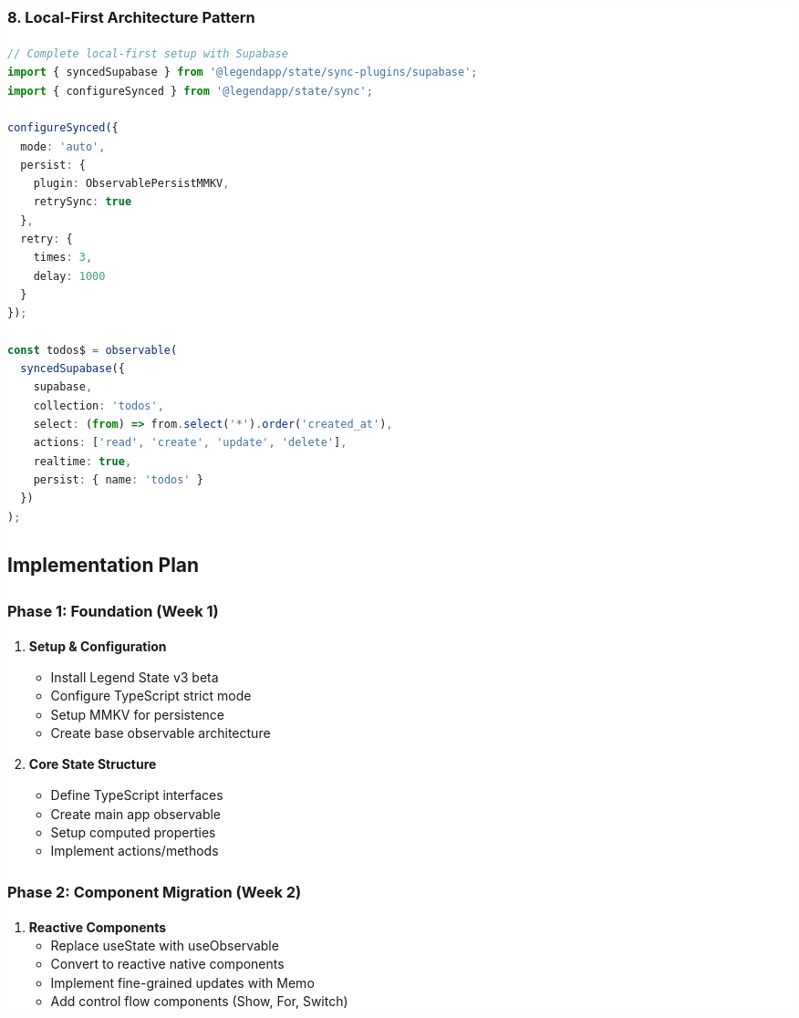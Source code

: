 ### 8. Local-First Architecture Pattern

```typescript
// Complete local-first setup with Supabase
import { syncedSupabase } from '@legendapp/state/sync-plugins/supabase';
import { configureSynced } from '@legendapp/state/sync';

configureSynced({
  mode: 'auto',
  persist: {
    plugin: ObservablePersistMMKV,
    retrySync: true
  },
  retry: {
    times: 3,
    delay: 1000
  }
});

const todos$ = observable(
  syncedSupabase({
    supabase,
    collection: 'todos',
    select: (from) => from.select('*').order('created_at'),
    actions: ['read', 'create', 'update', 'delete'],
    realtime: true,
    persist: { name: 'todos' }
  })
);
```

## Implementation Plan

### Phase 1: Foundation (Week 1)
1. **Setup & Configuration**
   - Install Legend State v3 beta
   - Configure TypeScript strict mode
   - Setup MMKV for persistence
   - Create base observable architecture

2. **Core State Structure**
   - Define TypeScript interfaces
   - Create main app observable
   - Setup computed properties
   - Implement actions/methods

### Phase 2: Component Migration (Week 2)
1. **Reactive Components**
   - Replace useState with useObservable
   - Convert to reactive native components
   - Implement fine-grained updates with Memo
   - Add control flow components (Show, For, Switch)
